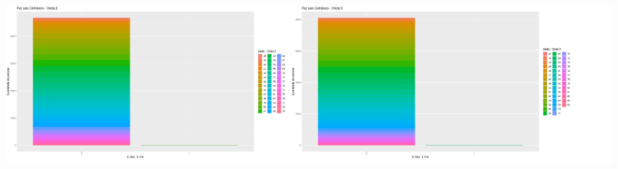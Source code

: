  <img src="./fazUsoCetorolaco/cetorolaco2_g.png" width="400">
  <img src="./fazUsoCetorolaco/cetorolaco3_g.png" width="400">
</div>
